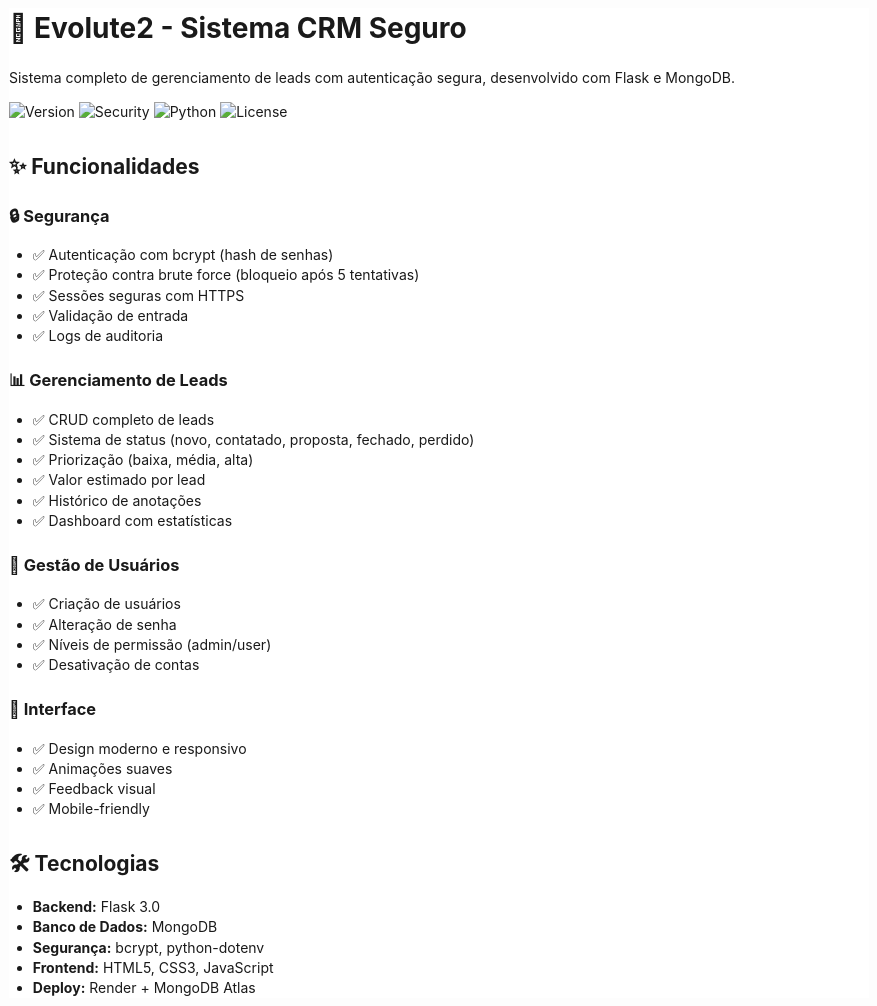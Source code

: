 # 🚀 Evolute2 - Sistema CRM Seguro

Sistema completo de gerenciamento de leads com autenticação segura, desenvolvido com Flask e MongoDB.

![Version](https://img.shields.io/badge/version-2.0.0-blue)
![Security](https://img.shields.io/badge/security-bcrypt-green)
![Python](https://img.shields.io/badge/python-3.8%2B-blue)
![License](https://img.shields.io/badge/license-MIT-green)

## ✨ Funcionalidades

### 🔒 **Segurança**
- ✅ Autenticação com bcrypt (hash de senhas)
- ✅ Proteção contra brute force (bloqueio após 5 tentativas)
- ✅ Sessões seguras com HTTPS
- ✅ Validação de entrada
- ✅ Logs de auditoria

### 📊 **Gerenciamento de Leads**
- ✅ CRUD completo de leads
- ✅ Sistema de status (novo, contatado, proposta, fechado, perdido)
- ✅ Priorização (baixa, média, alta)
- ✅ Valor estimado por lead
- ✅ Histórico de anotações
- ✅ Dashboard com estatísticas

### 👥 **Gestão de Usuários**
- ✅ Criação de usuários
- ✅ Alteração de senha
- ✅ Níveis de permissão (admin/user)
- ✅ Desativação de contas

### 📱 **Interface**
- ✅ Design moderno e responsivo
- ✅ Animações suaves
- ✅ Feedback visual
- ✅ Mobile-friendly

## 🛠️ Tecnologias

- **Backend:** Flask 3.0
- **Banco de Dados:** MongoDB
- **Segurança:** bcrypt, python-dotenv
- **Frontend:** HTML5, CSS3, JavaScript
- **Deploy:** Render + MongoDB Atlas
